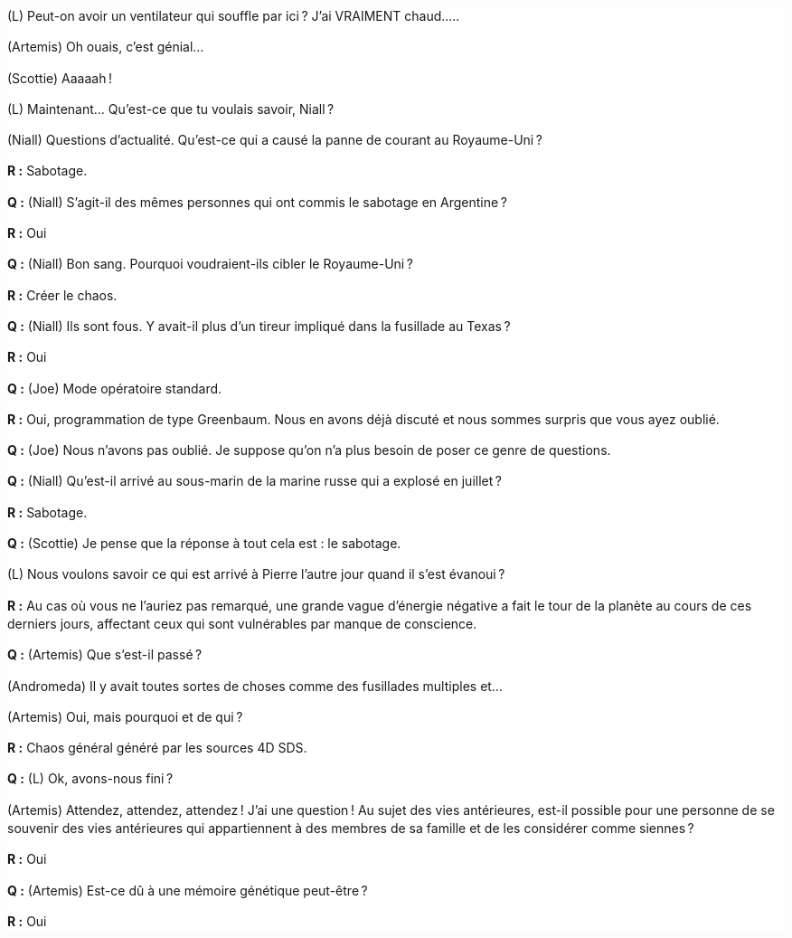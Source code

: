 (L) Peut-on avoir un ventilateur qui souffle par ici ? J’ai VRAIMENT chaud.....

(Artemis) Oh ouais, c’est génial…

(Scottie) Aaaaah !

(L) Maintenant… Qu’est-ce que tu voulais savoir, Niall ?

(Niall) Questions d’actualité. Qu’est-ce qui a causé la panne de courant au Royaume-Uni ?

**R :** Sabotage.

**Q :** (Niall) S’agit-il des mêmes personnes qui ont commis le sabotage en Argentine ?

**R :** Oui

**Q :** (Niall) Bon sang. Pourquoi voudraient-ils cibler le Royaume-Uni ?

**R :** Créer le chaos.

**Q :** (Niall) Ils sont fous. Y avait-il plus d’un tireur impliqué dans la fusillade au Texas ?

**R :** Oui

**Q :** (Joe) Mode opératoire standard.

**R :** Oui, programmation de type Greenbaum. Nous en avons déjà discuté et nous sommes surpris que vous ayez oublié.

**Q :** (Joe) Nous n’avons pas oublié. Je suppose qu’on n’a plus besoin de poser ce genre de questions.

**Q :** (Niall) Qu’est-il arrivé au sous-marin de la marine russe qui a explosé en juillet ?

**R :** Sabotage.

**Q :** (Scottie) Je pense que la réponse à tout cela est : le sabotage.

(L) Nous voulons savoir ce qui est arrivé à Pierre l’autre jour quand il s’est évanoui ?

**R :** Au cas où vous ne l’auriez pas remarqué, une grande vague d’énergie négative a fait le tour de la planète au cours de ces derniers jours, affectant ceux qui sont vulnérables par manque de conscience.

**Q :** (Artemis) Que s’est-il passé ?

(Andromeda) Il y avait toutes sortes de choses comme des fusillades multiples et…

(Artemis) Oui, mais pourquoi et de qui ?

**R :** Chaos général généré par les sources 4D SDS.

**Q :** (L) Ok, avons-nous fini ?

(Artemis) Attendez, attendez, attendez ! J’ai une question ! Au sujet des vies antérieures, est-il possible pour une personne de se souvenir des vies antérieures qui appartiennent à des membres de sa famille et de les considérer comme siennes ?

**R :** Oui

**Q :** (Artemis) Est-ce dû à une mémoire génétique peut-être ?

**R :** Oui
